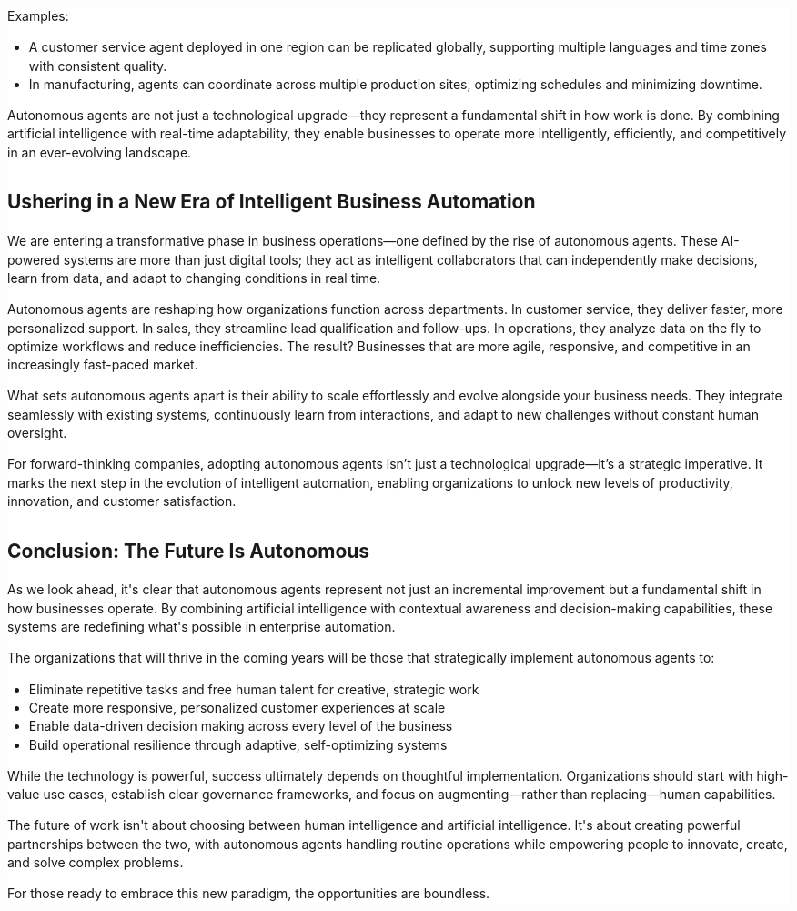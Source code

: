 Examples:
* A customer service agent deployed in one region can be replicated globally, supporting multiple languages and time zones with consistent quality.
* In manufacturing, agents can coordinate across multiple production sites, optimizing schedules and minimizing downtime.

Autonomous agents are not just a technological upgrade—they represent a fundamental shift in how work is done. By combining artificial intelligence with real-time adaptability, they enable businesses to operate more intelligently, efficiently, and competitively in an ever-evolving landscape.

## Ushering in a New Era of Intelligent Business Automation
We are entering a transformative phase in business operations—one defined by the rise of autonomous agents. These AI-powered systems are more than just digital tools; they act as intelligent collaborators that can independently make decisions, learn from data, and adapt to changing conditions in real time.

Autonomous agents are reshaping how organizations function across departments. In customer service, they deliver faster, more personalized support. In sales, they streamline lead qualification and follow-ups. In operations, they analyze data on the fly to optimize workflows and reduce inefficiencies. The result? Businesses that are more agile, responsive, and competitive in an increasingly fast-paced market.

What sets autonomous agents apart is their ability to scale effortlessly and evolve alongside your business needs. They integrate seamlessly with existing systems, continuously learn from interactions, and adapt to new challenges without constant human oversight.

For forward-thinking companies, adopting autonomous agents isn’t just a technological upgrade—it’s a strategic imperative. It marks the next step in the evolution of intelligent automation, enabling organizations to unlock new levels of productivity, innovation, and customer satisfaction.

## Conclusion: The Future Is Autonomous

As we look ahead, it's clear that autonomous agents represent not just an incremental improvement but a fundamental shift in how businesses operate. By combining artificial intelligence with contextual awareness and decision-making capabilities, these systems are redefining what's possible in enterprise automation.

The organizations that will thrive in the coming years will be those that strategically implement autonomous agents to:

- Eliminate repetitive tasks and free human talent for creative, strategic work
- Create more responsive, personalized customer experiences at scale
- Enable data-driven decision making across every level of the business
- Build operational resilience through adaptive, self-optimizing systems

While the technology is powerful, success ultimately depends on thoughtful implementation. Organizations should start with high-value use cases, establish clear governance frameworks, and focus on augmenting—rather than replacing—human capabilities.

The future of work isn't about choosing between human intelligence and artificial intelligence. It's about creating powerful partnerships between the two, with autonomous agents handling routine operations while empowering people to innovate, create, and solve complex problems.

For those ready to embrace this new paradigm, the opportunities are boundless.